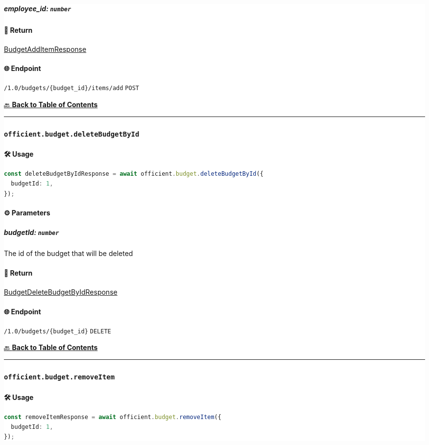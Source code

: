 ##### employee_id: `number`<a id="employee_id-number"></a>

#### 🔄 Return<a id="🔄-return"></a>

[BudgetAddItemResponse](./models/budget-add-item-response.ts)

#### 🌐 Endpoint<a id="🌐-endpoint"></a>

`/1.0/budgets/{budget_id}/items/add` `POST`

[🔙 **Back to Table of Contents**](#table-of-contents)

---


### `officient.budget.deleteBudgetById`<a id="officientbudgetdeletebudgetbyid"></a>



#### 🛠️ Usage<a id="🛠️-usage"></a>

```typescript
const deleteBudgetByIdResponse = await officient.budget.deleteBudgetById({
  budgetId: 1,
});
```

#### ⚙️ Parameters<a id="⚙️-parameters"></a>

##### budgetId: `number`<a id="budgetid-number"></a>

The id of the budget that will be deleted

#### 🔄 Return<a id="🔄-return"></a>

[BudgetDeleteBudgetByIdResponse](./models/budget-delete-budget-by-id-response.ts)

#### 🌐 Endpoint<a id="🌐-endpoint"></a>

`/1.0/budgets/{budget_id}` `DELETE`

[🔙 **Back to Table of Contents**](#table-of-contents)

---


### `officient.budget.removeItem`<a id="officientbudgetremoveitem"></a>



#### 🛠️ Usage<a id="🛠️-usage"></a>

```typescript
const removeItemResponse = await officient.budget.removeItem({
  budgetId: 1,
});
```
